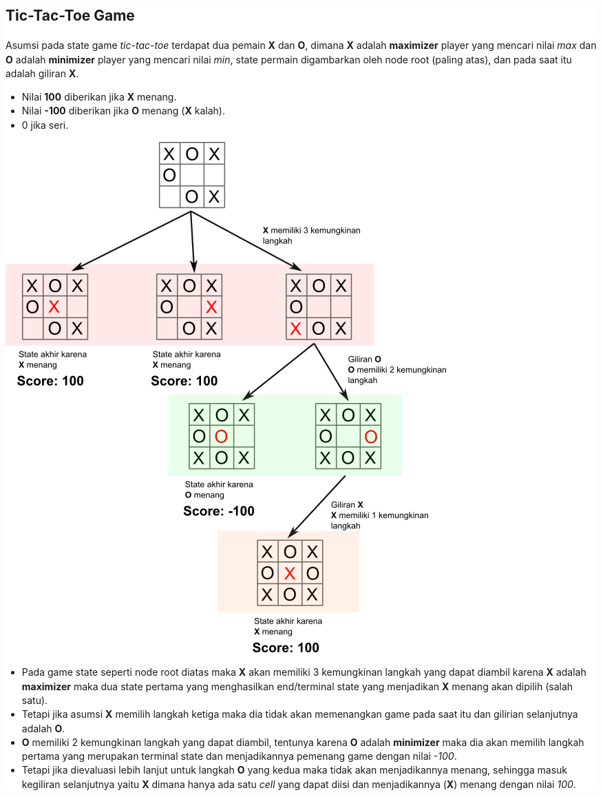 ## Tic-Tac-Toe Game
Asumsi pada state game *tic-tac-toe* terdapat dua pemain **X** dan **O**, dimana **X** adalah **maximizer** player yang mencari nilai *max* dan **O** adalah **minimizer** player yang mencari nilai *min*, state permain digambarkan oleh node root (paling atas), dan pada saat itu adalah giliran **X**.

- Nilai **100** diberikan jika **X** menang.
- Nilai **-100** diberikan jika **O** menang (**X** kalah).
- 0 jika seri.

![tic-tac-toe state](./assets/ttt1.png)

- Pada game state seperti node root diatas maka **X** akan memiliki 3 kemungkinan langkah yang dapat diambil karena **X** adalah **maximizer** maka dua state pertama yang menghasilkan end/terminal state yang menjadikan **X** menang akan dipilih (salah satu).
- Tetapi jika asumsi **X** memilih langkah ketiga maka dia tidak akan memenangkan game pada saat itu dan gilirian selanjutnya adalah **O**.
- **O** memiliki 2 kemungkinan langkah yang dapat diambil, tentunya karena **O** adalah **minimizer** maka dia akan memilih langkah pertama yang merupakan terminal state dan menjadikannya pemenang game dengan nilai *-100*.
- Tetapi jika dievaluasi lebih lanjut untuk langkah **O** yang kedua maka tidak akan menjadikannya menang, sehingga masuk kegiliran selanjutnya yaitu **X** dimana hanya ada satu *cell* yang dapat diisi dan menjadikannya (**X**) menang dengan nilai *100*.
